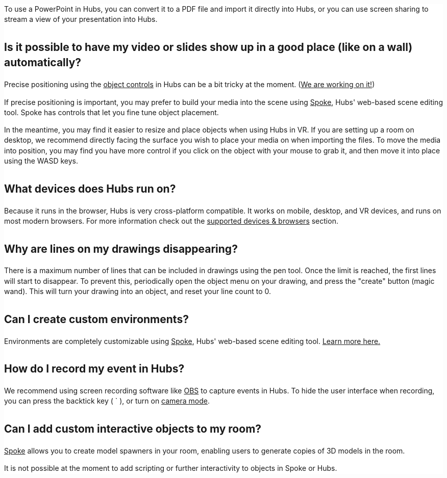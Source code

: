 To use a PowerPoint in Hubs, you can convert it to a PDF file and import it directly into Hubs, or you can use screen sharing to stream a view of your presentation into Hubs.

## Is it possible to have my video or slides show up in a good place (like on a wall) automatically?

Precise positioning using the [object controls](./hubs-features.html#object-menu) in Hubs can be a bit tricky at the moment. ([We are working on it!](https://github.com/Hubs-Foundation/hubs/issues/1324))

If precise positioning is important, you may prefer to build your media into the scene using [Spoke](https://github.com/Hubs-Foundation/Spoke), Hubs' web-based scene editing tool. Spoke has controls that let you fine tune object placement.

In the meantime, you may find it easier to resize and place objects when using Hubs in VR. If you are setting up a room on desktop, we recommend directly facing the surface you wish to place your media on when importing the files. To move the media into position, you may find you have more control if you click on the object with your mouse to grab it, and then move it into place using the WASD keys.

## What devices does Hubs run on?

Because it runs in the browser, Hubs is very cross-platform compatible. It works on mobile, desktop, and VR devices, and runs on most modern browsers. For more information check out the [supported devices & browsers](./hubs-create-join-rooms.html#supported-devices--browsers) section.

## Why are lines on my drawings disappearing?

There is a maximum number of lines that can be included in drawings using the pen tool. Once the limit is reached, the first lines will start to disappear. To prevent this, periodically open the object menu on your drawing, and press the "create" button (magic wand). This will turn your drawing into an object, and reset your line count to 0. 

## Can I create custom environments?

Environments are completely customizable using [Spoke](https://github.com/Hubs-Foundation/Spoke), Hubs' web-based scene editing tool. [Learn more here.](intro-spoke.html)

## How do I record my event in Hubs?

We recommend using screen recording software like [OBS](https://obsproject.com/) to capture events in Hubs. To hide the user interface when recording, you can press the backtick key ( ` ), or turn on [camera mode](hubs-room-settings.html#camera-mode).

## Can I add custom interactive objects to my room?

[Spoke](https://github.com/Hubs-Foundation/Spoke) allows you to create model spawners in your room, enabling users to generate copies of 3D models in the room.

It is not possible at the moment to add scripting or further interactivity to objects in Spoke or Hubs.
